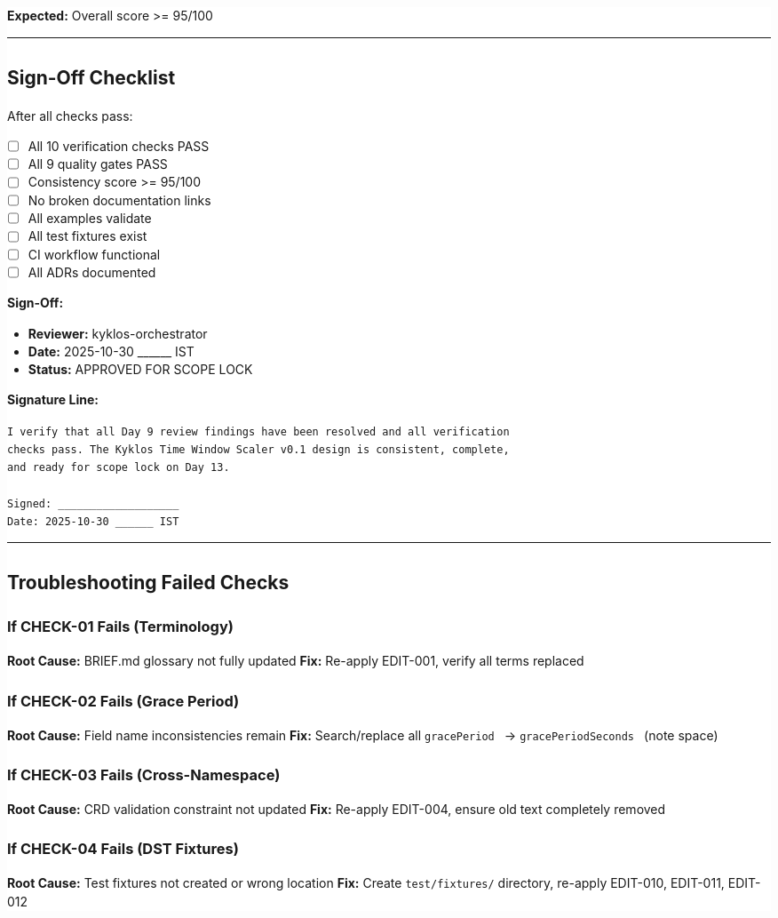**Expected:** Overall score >= 95/100

---

## Sign-Off Checklist

After all checks pass:

- [ ] All 10 verification checks PASS
- [ ] All 9 quality gates PASS
- [ ] Consistency score >= 95/100
- [ ] No broken documentation links
- [ ] All examples validate
- [ ] All test fixtures exist
- [ ] CI workflow functional
- [ ] All ADRs documented

**Sign-Off:**
- **Reviewer:** kyklos-orchestrator
- **Date:** 2025-10-30 ______ IST
- **Status:** APPROVED FOR SCOPE LOCK

**Signature Line:**
```
I verify that all Day 9 review findings have been resolved and all verification
checks pass. The Kyklos Time Window Scaler v0.1 design is consistent, complete,
and ready for scope lock on Day 13.

Signed: ___________________
Date: 2025-10-30 ______ IST
```

---

## Troubleshooting Failed Checks

### If CHECK-01 Fails (Terminology)
**Root Cause:** BRIEF.md glossary not fully updated
**Fix:** Re-apply EDIT-001, verify all terms replaced

### If CHECK-02 Fails (Grace Period)
**Root Cause:** Field name inconsistencies remain
**Fix:** Search/replace all `gracePeriod ` → `gracePeriodSeconds ` (note space)

### If CHECK-03 Fails (Cross-Namespace)
**Root Cause:** CRD validation constraint not updated
**Fix:** Re-apply EDIT-004, ensure old text completely removed

### If CHECK-04 Fails (DST Fixtures)
**Root Cause:** Test fixtures not created or wrong location
**Fix:** Create `test/fixtures/` directory, re-apply EDIT-010, EDIT-011, EDIT-012
